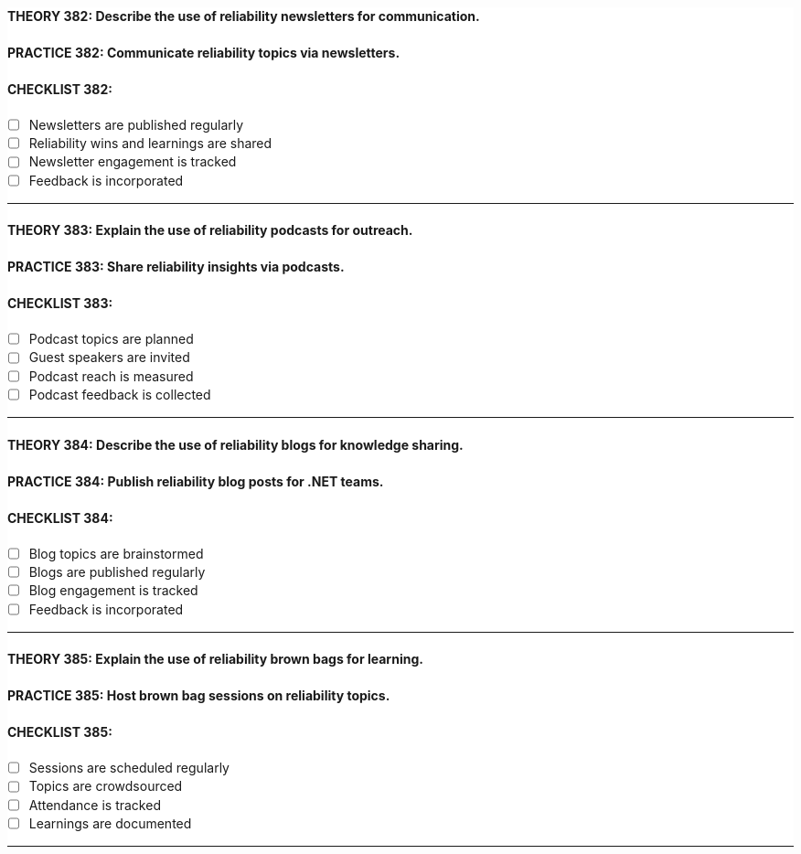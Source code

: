 
#### THEORY 382: Describe the use of reliability newsletters for communication.

#### PRACTICE 382: Communicate reliability topics via newsletters.

#### CHECKLIST 382:

- [ ] Newsletters are published regularly
- [ ] Reliability wins and learnings are shared
- [ ] Newsletter engagement is tracked
- [ ] Feedback is incorporated

---

#### THEORY 383: Explain the use of reliability podcasts for outreach.

#### PRACTICE 383: Share reliability insights via podcasts.

#### CHECKLIST 383:

- [ ] Podcast topics are planned
- [ ] Guest speakers are invited
- [ ] Podcast reach is measured
- [ ] Podcast feedback is collected

---

#### THEORY 384: Describe the use of reliability blogs for knowledge sharing.

#### PRACTICE 384: Publish reliability blog posts for .NET teams.

#### CHECKLIST 384:

- [ ] Blog topics are brainstormed
- [ ] Blogs are published regularly
- [ ] Blog engagement is tracked
- [ ] Feedback is incorporated

---

#### THEORY 385: Explain the use of reliability brown bags for learning.

#### PRACTICE 385: Host brown bag sessions on reliability topics.

#### CHECKLIST 385:

- [ ] Sessions are scheduled regularly
- [ ] Topics are crowdsourced
- [ ] Attendance is tracked
- [ ] Learnings are documented

---